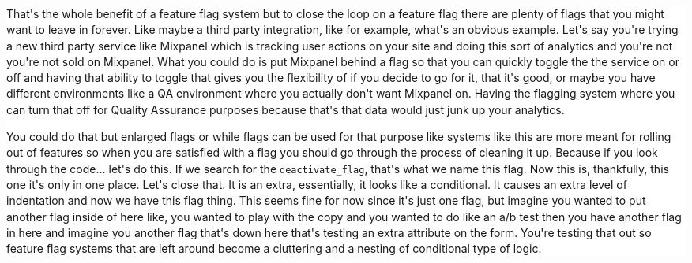 That's the
whole benefit of a feature flag system
but to close the loop on a feature flag
there are plenty of flags that you might
want to leave in forever. Like maybe a
third party integration, like for example,
what's an obvious example.
Let's say you're trying a new third
party service like Mixpanel which is
tracking user actions on your site and
doing this sort of analytics and you're
not you're not sold on Mixpanel.
What you could do is put Mixpanel behind
a flag so that you can quickly toggle
the the service on or off
and having that ability to toggle that
gives you the flexibility of if you
decide to go for it, that it's good, or
maybe you have different environments
like a QA environment where you actually
don't want Mixpanel
on. Having the flagging system where you
can turn that off for Quality Assurance
purposes because that's that data would
just junk up your analytics.

You could
do that but enlarged flags or while
flags can be used for that purpose
like systems like this are more meant
for rolling out of features so when you
are satisfied with a flag you should go
through the process of cleaning it up.
Because if you look through the code...
let's do this. If we search for the
`deactivate_flag`, that's what we name this
flag. Now this is, thankfully, this one
it's only in one place. Let's close that.
It is an extra, essentially, it
looks like a conditional. It causes an
extra level of indentation and now we
have this flag thing. This seems fine
for now since it's just one flag, but
imagine you wanted to put another flag
inside of here like, you wanted to play
with the copy and you wanted to do like
an a/b test then you have another flag
in here and imagine you another flag
that's down here that's testing an
extra attribute on the form. You're
testing that out so feature flag systems
that are left around become a
cluttering and a nesting of conditional
type of logic.
